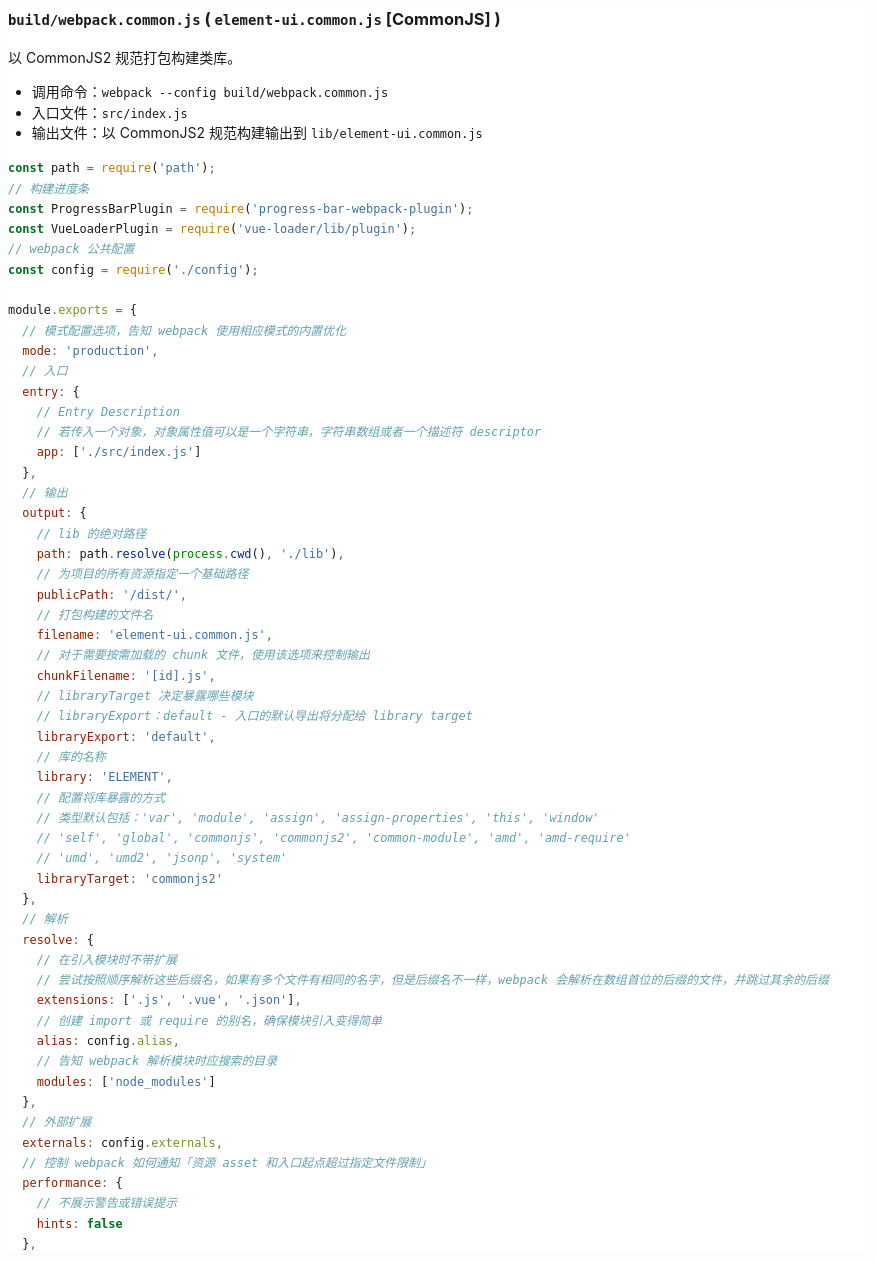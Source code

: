 ### `build/webpack.common.js` ( `element-ui.common.js` [CommonJS] )

以 CommonJS2 规范打包构建类库。

- 调用命令：`webpack --config build/webpack.common.js`
- 入口文件：`src/index.js`
- 输出文件：以 CommonJS2 规范构建输出到 `lib/element-ui.common.js`

```javascript
const path = require('path');
// 构建进度条
const ProgressBarPlugin = require('progress-bar-webpack-plugin');
const VueLoaderPlugin = require('vue-loader/lib/plugin');
// webpack 公共配置
const config = require('./config');

module.exports = {
  // 模式配置选项，告知 webpack 使用相应模式的内置优化
  mode: 'production',
  // 入口
  entry: {
    // Entry Description
    // 若传入一个对象，对象属性值可以是一个字符串，字符串数组或者一个描述符 descriptor
    app: ['./src/index.js']
  },
  // 输出
  output: {
    // lib 的绝对路径
    path: path.resolve(process.cwd(), './lib'),
    // 为项目的所有资源指定一个基础路径
    publicPath: '/dist/',
    // 打包构建的文件名
    filename: 'element-ui.common.js',
    // 对于需要按需加载的 chunk 文件，使用该选项来控制输出
    chunkFilename: '[id].js',
    // libraryTarget 决定暴露哪些模块
    // libraryExport：default - 入口的默认导出将分配给 library target
    libraryExport: 'default',
    // 库的名称
    library: 'ELEMENT',
    // 配置将库暴露的方式
    // 类型默认包括：'var', 'module', 'assign', 'assign-properties', 'this', 'window'
    // 'self', 'global', 'commonjs', 'commonjs2', 'common-module', 'amd', 'amd-require'
    // 'umd', 'umd2', 'jsonp', 'system'
    libraryTarget: 'commonjs2'
  },
  // 解析
  resolve: {
    // 在引入模块时不带扩展
    // 尝试按照顺序解析这些后缀名，如果有多个文件有相同的名字，但是后缀名不一样，webpack 会解析在数组首位的后缀的文件，并跳过其余的后缀
    extensions: ['.js', '.vue', '.json'],
    // 创建 import 或 require 的别名，确保模块引入变得简单
    alias: config.alias,
    // 告知 webpack 解析模块时应搜索的目录
    modules: ['node_modules']
  },
  // 外部扩展
  externals: config.externals,
  // 控制 webpack 如何通知「资源 asset 和入口起点超过指定文件限制」
  performance: {
    // 不展示警告或错误提示
    hints: false
  },
```